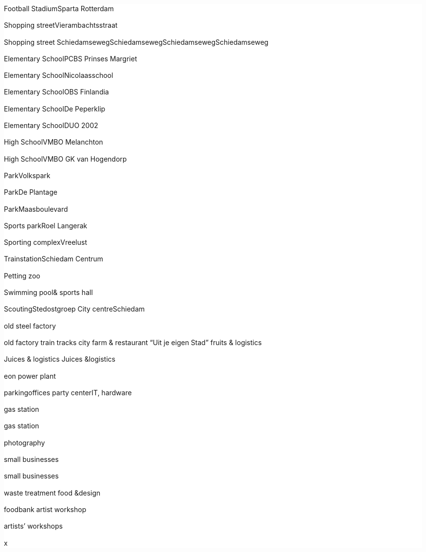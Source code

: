  Football StadiumSparta Rotterdam 

 Shopping streetVierambachtsstraat 

 Shopping street SchiedamsewegSchiedamsewegSchiedamsewegSchiedamseweg 

 Elementary SchoolPCBS Prinses Margriet 

 Elementary SchoolNicolaasschool 

 Elementary SchoolOBS Finlandia 

 Elementary SchoolDe Peperklip 

 Elementary SchoolDUO 2002 

 High SchoolVMBO Melanchton 

 High SchoolVMBO GK van Hogendorp 

 ParkVolkspark 

 ParkDe Plantage 

 ParkMaasboulevard 

 Sports parkRoel Langerak 

 Sporting complexVreelust 

 TrainstationSchiedam Centrum 

 Petting zoo 

 Swimming pool& sports hall 

 ScoutingStedostgroep City centreSchiedam 

 old steel factory 

 old factory train tracks city farm & restaurant “Uit je eigen Stad” fruits & logistics 

 Juices & logistics Juices &logistics 

 eon power plant 

 parkingoffices party centerIT, hardware 

 gas station 

 gas station 

 photography 

 small businesses 

 small businesses 

 waste treatment food &design 

 foodbank artist workshop 

 artists’ workshops 


x 

